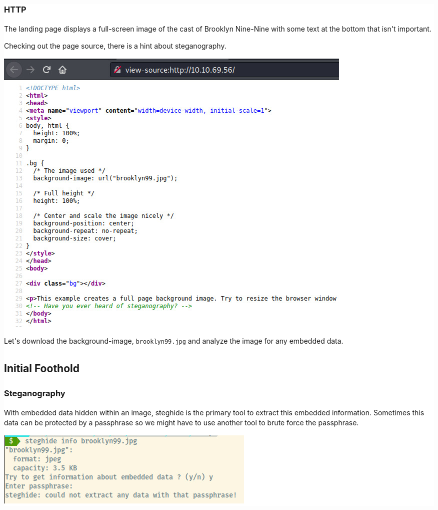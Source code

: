 ### HTTP

The landing page displays a full-screen image of the cast of Brooklyn Nine-Nine with some text at the bottom that isn't important.

Checking out the page source, there is a hint about steganography.

![Page Source](/assets/img/posts/thm-b99/page-source.jpg)

Let's download the background-image, `brooklyn99.jpg` and analyze the image for any embedded data.

## Initial Foothold

### Steganography

With embedded data hidden within an image, steghide is the primary tool to extract this embedded information. Sometimes this data can be protected by a passphrase so we might have to use another tool to brute force the passphrase.

![steghide info](/assets/img/posts/thm-b99/steghide.jpg)
